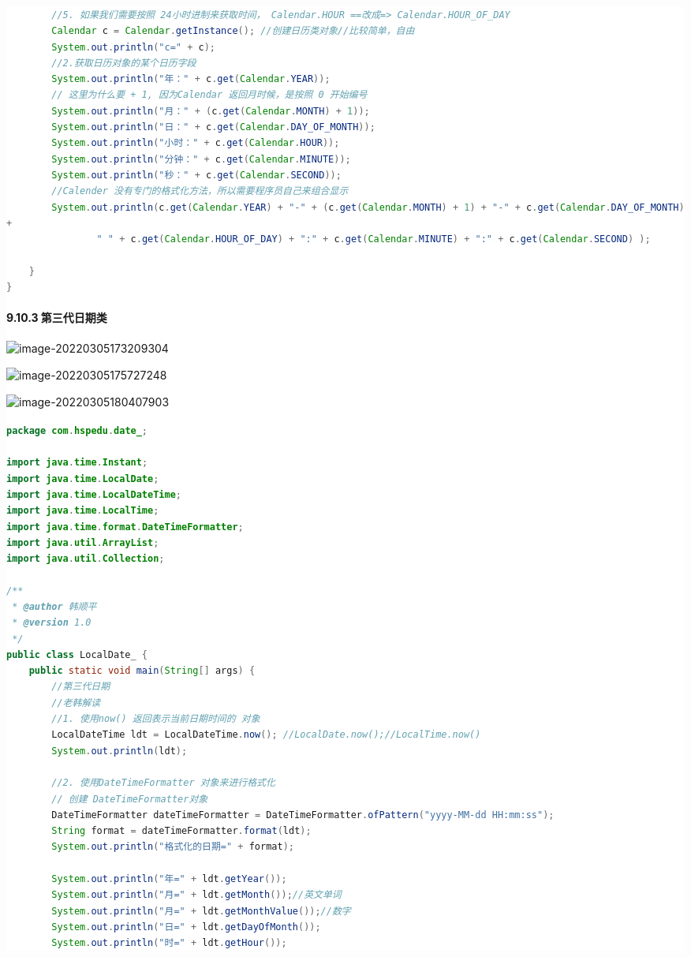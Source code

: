 ```java
        //5. 如果我们需要按照 24小时进制来获取时间， Calendar.HOUR ==改成=> Calendar.HOUR_OF_DAY
        Calendar c = Calendar.getInstance(); //创建日历类对象//比较简单，自由
        System.out.println("c=" + c);
        //2.获取日历对象的某个日历字段
        System.out.println("年：" + c.get(Calendar.YEAR));
        // 这里为什么要 + 1, 因为Calendar 返回月时候，是按照 0 开始编号
        System.out.println("月：" + (c.get(Calendar.MONTH) + 1));
        System.out.println("日：" + c.get(Calendar.DAY_OF_MONTH));
        System.out.println("小时：" + c.get(Calendar.HOUR));
        System.out.println("分钟：" + c.get(Calendar.MINUTE));
        System.out.println("秒：" + c.get(Calendar.SECOND));
        //Calender 没有专门的格式化方法，所以需要程序员自己来组合显示
        System.out.println(c.get(Calendar.YEAR) + "-" + (c.get(Calendar.MONTH) + 1) + "-" + c.get(Calendar.DAY_OF_MONTH) +
                " " + c.get(Calendar.HOUR_OF_DAY) + ":" + c.get(Calendar.MINUTE) + ":" + c.get(Calendar.SECOND) );

    }
}
```

#### 9.10.3 第三代日期类

![image-20220305173209304](https://cdn.jsdelivr.net/gh/Roozenlz/myimage/image-20220305173209304.png)

![image-20220305175727248](https://cdn.jsdelivr.net/gh/Roozenlz/myimage/image-20220305175727248.png)

![image-20220305180407903](https://cdn.jsdelivr.net/gh/Roozenlz/myimage/image-20220305180407903.png)

```java
package com.hspedu.date_;

import java.time.Instant;
import java.time.LocalDate;
import java.time.LocalDateTime;
import java.time.LocalTime;
import java.time.format.DateTimeFormatter;
import java.util.ArrayList;
import java.util.Collection;

/**
 * @author 韩顺平
 * @version 1.0
 */
public class LocalDate_ {
    public static void main(String[] args) {
        //第三代日期
        //老韩解读
        //1. 使用now() 返回表示当前日期时间的 对象
        LocalDateTime ldt = LocalDateTime.now(); //LocalDate.now();//LocalTime.now()
        System.out.println(ldt);

        //2. 使用DateTimeFormatter 对象来进行格式化
        // 创建 DateTimeFormatter对象
        DateTimeFormatter dateTimeFormatter = DateTimeFormatter.ofPattern("yyyy-MM-dd HH:mm:ss");
        String format = dateTimeFormatter.format(ldt);
        System.out.println("格式化的日期=" + format);

        System.out.println("年=" + ldt.getYear());
        System.out.println("月=" + ldt.getMonth());//英文单词
        System.out.println("月=" + ldt.getMonthValue());//数字
        System.out.println("日=" + ldt.getDayOfMonth());
        System.out.println("时=" + ldt.getHour());
```